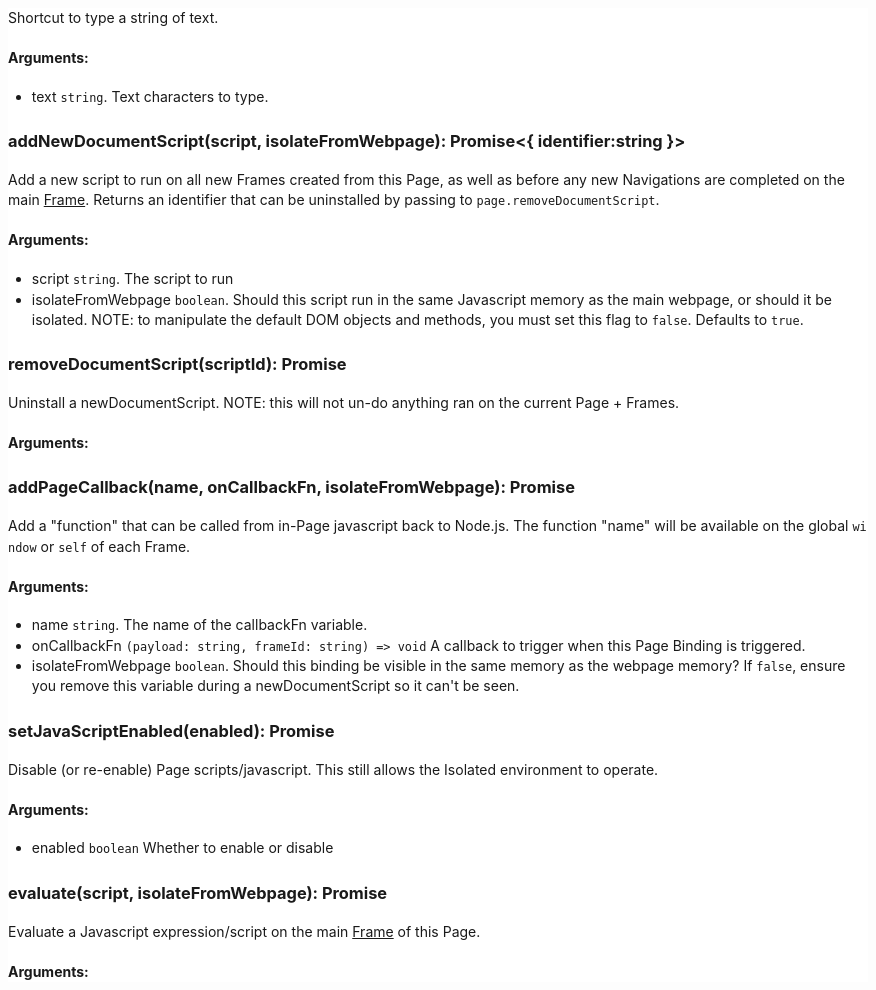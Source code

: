 Shortcut to type a string of text.

#### **Arguments**:

- text `string`. Text characters to type.

### addNewDocumentScript(script, isolateFromWebpage): Promise<{ identifier:string }>

Add a new script to run on all new Frames created from this Page, as well as before any new Navigations are completed on the main [Frame](./Frame.md). Returns an identifier that can be uninstalled by passing to `page.removeDocumentScript`.

#### **Arguments**:

- script `string`. The script to run
- isolateFromWebpage `boolean`. Should this script run in the same Javascript memory as the main webpage, or should it be isolated. NOTE: to manipulate the default DOM objects and methods, you must set this flag to `false`. Defaults to `true`.

### removeDocumentScript(scriptId): Promise<void>

Uninstall a newDocumentScript. NOTE: this will not un-do anything ran on the current Page + Frames.

#### **Arguments**:

### addPageCallback(name, onCallbackFn, isolateFromWebpage): Promise<RegisteredEventListener>

Add a "function" that can be called from in-Page javascript back to Node.js. The function "name" will be available on the global `window` or `self` of each Frame.

#### **Arguments**:

- name `string`. The name of the callbackFn variable.
- onCallbackFn `(payload: string, frameId: string) => void` A callback to trigger when this Page Binding is triggered.
- isolateFromWebpage `boolean`. Should this binding be visible in the same memory as the webpage memory? If `false`, ensure you remove this variable during a newDocumentScript so it can't be seen.

### setJavaScriptEnabled(enabled): Promise<void>

Disable (or re-enable) Page scripts/javascript. This still allows the Isolated environment to operate.

#### **Arguments**:

- enabled `boolean` Whether to enable or disable

### evaluate<T>(script, isolateFromWebpage): Promise<T>

Evaluate a Javascript expression/script on the main [Frame](./Frame.md) of this Page.

#### **Arguments**:
